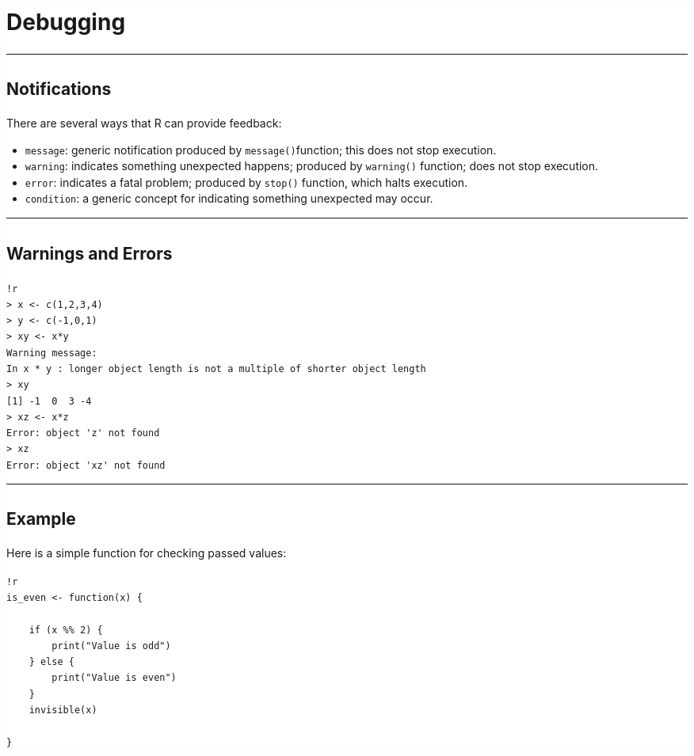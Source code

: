 # Debugging


---

## Notifications


There are several ways that R can provide feedback:

* `message`: generic notification produced by `message()`function; this does not stop execution.
* `warning`: indicates something unexpected happens; produced by `warning()` function; does not stop execution.
* `error`: indicates a fatal problem; produced by `stop()` function, which halts execution.
* `condition`: a generic concept for indicating something unexpected may occur.

---

## Warnings and Errors


    !r
    > x <- c(1,2,3,4)
    > y <- c(-1,0,1)
    > xy <- x*y
    Warning message:
    In x * y : longer object length is not a multiple of shorter object length
    > xy
    [1] -1  0  3 -4
    > xz <- x*z
    Error: object 'z' not found
    > xz
    Error: object 'xz' not found


---

## Example


Here is a simple function for checking passed values:

    !r
    is_even <- function(x) {

        if (x %% 2) {
            print("Value is odd")
        } else {
            print("Value is even")
        }
        invisible(x)

    }
